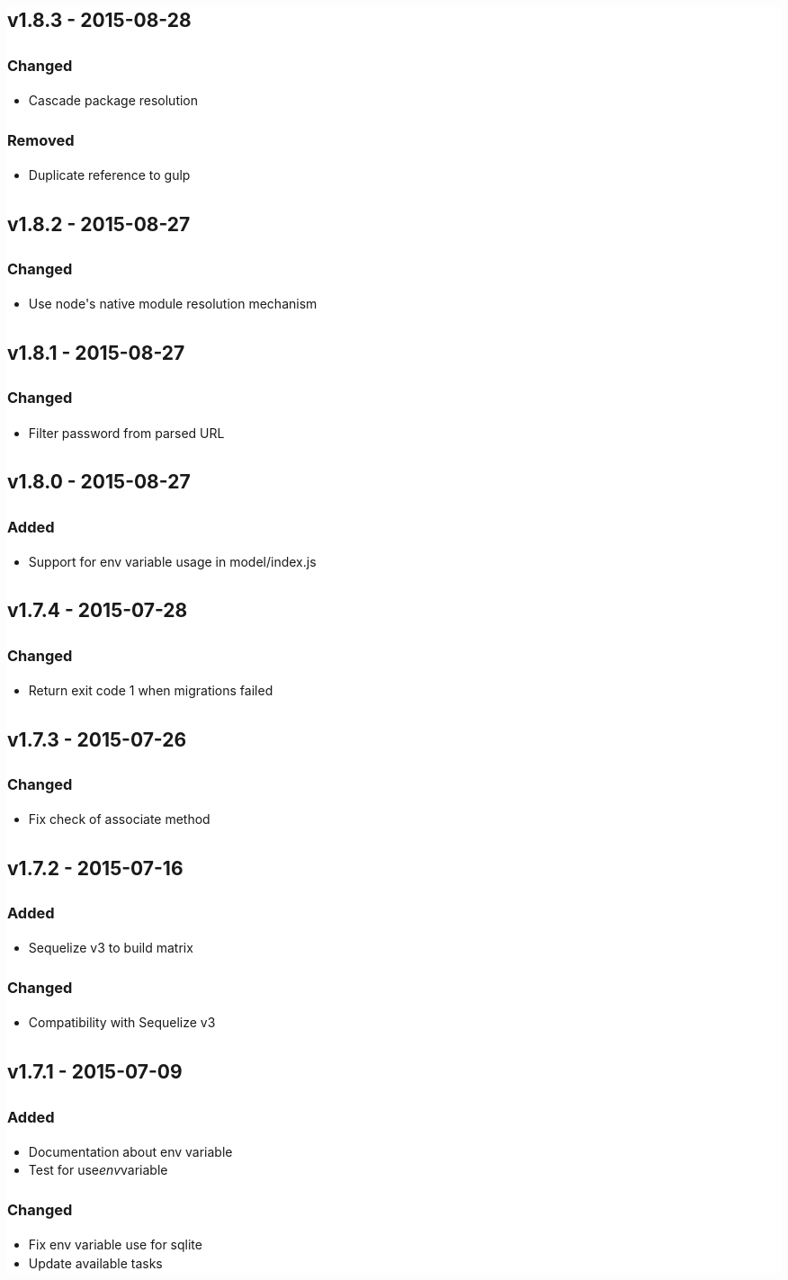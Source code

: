 ## v1.8.3 - 2015-08-28
### Changed
- Cascade package resolution

### Removed
- Duplicate reference to gulp

## v1.8.2 - 2015-08-27
### Changed
- Use node's native module resolution mechanism

## v1.8.1 - 2015-08-27
### Changed
- Filter password from parsed URL

## v1.8.0 - 2015-08-27
### Added
- Support for env variable usage in model/index.js

## v1.7.4 - 2015-07-28
### Changed
- Return exit code 1 when migrations failed

## v1.7.3 - 2015-07-26
### Changed
- Fix check of associate method

## v1.7.2 - 2015-07-16
### Added
- Sequelize v3 to build matrix

### Changed
- Compatibility with Sequelize v3

## v1.7.1 - 2015-07-09
### Added
- Documentation about env variable
- Test for use*env*variable

### Changed
- Fix env variable use for sqlite
- Update available tasks
